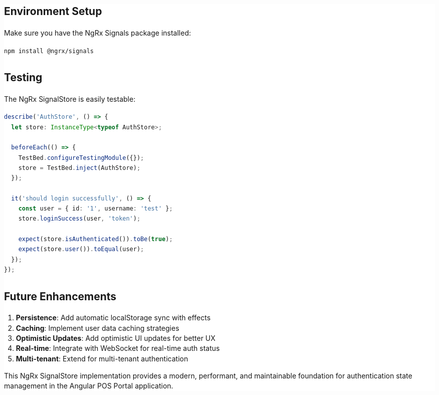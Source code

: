 ## Environment Setup

Make sure you have the NgRx Signals package installed:

```bash
npm install @ngrx/signals
```

## Testing

The NgRx SignalStore is easily testable:

```typescript
describe('AuthStore', () => {
  let store: InstanceType<typeof AuthStore>;
  
  beforeEach(() => {
    TestBed.configureTestingModule({});
    store = TestBed.inject(AuthStore);
  });
  
  it('should login successfully', () => {
    const user = { id: '1', username: 'test' };
    store.loginSuccess(user, 'token');
    
    expect(store.isAuthenticated()).toBe(true);
    expect(store.user()).toEqual(user);
  });
});
```

## Future Enhancements

1. **Persistence**: Add automatic localStorage sync with effects
2. **Caching**: Implement user data caching strategies
3. **Optimistic Updates**: Add optimistic UI updates for better UX
4. **Real-time**: Integrate with WebSocket for real-time auth status
5. **Multi-tenant**: Extend for multi-tenant authentication

This NgRx SignalStore implementation provides a modern, performant, and maintainable foundation for authentication state management in the Angular POS Portal application.

